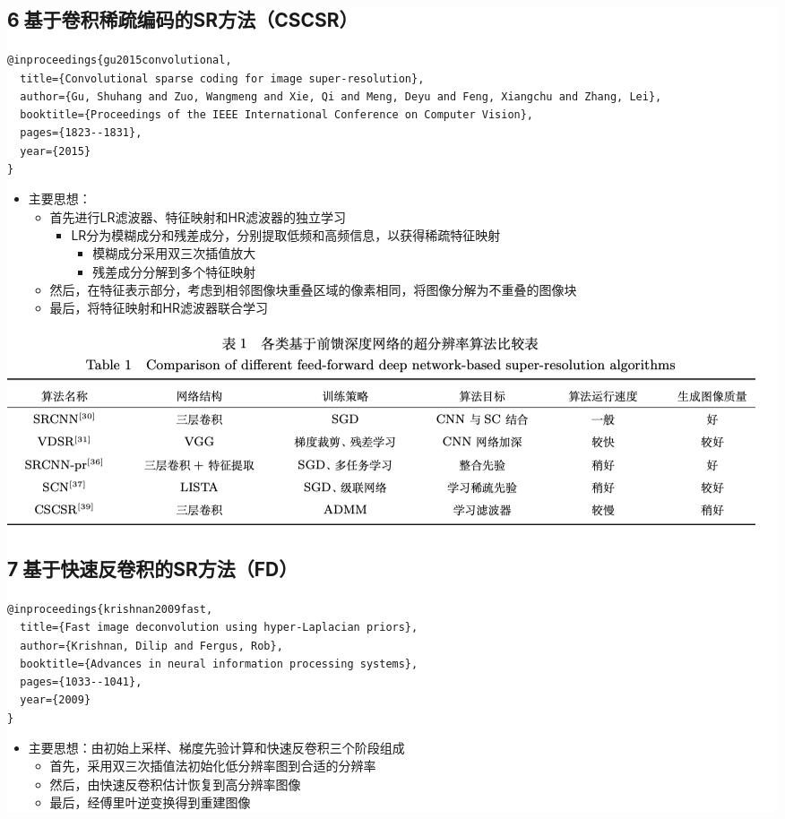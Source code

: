 

## 6 基于卷积稀疏编码的SR方法（CSCSR）

```tex
@inproceedings{gu2015convolutional,
  title={Convolutional sparse coding for image super-resolution},
  author={Gu, Shuhang and Zuo, Wangmeng and Xie, Qi and Meng, Deyu and Feng, Xiangchu and Zhang, Lei},
  booktitle={Proceedings of the IEEE International Conference on Computer Vision},
  pages={1823--1831},
  year={2015}
}
```

* 主要思想：
	* 首先进行LR滤波器、特征映射和HR滤波器的独立学习
		* LR分为模糊成分和残差成分，分别提取低频和高频信息，以获得稀疏特征映射
			* 模糊成分采用双三次插值放大
			* 残差成分分解到多个特征映射
	* 然后，在特征表示部分，考虑到相邻图像块重叠区域的像素相同，将图像分解为不重叠的图像块
	* 最后，将特征映射和HR滤波器联合学习

![image-20200916095049777](../../../images/image-20200916095049777.png)





## 7 基于快速反卷积的SR方法（FD）

```tex
@inproceedings{krishnan2009fast,
  title={Fast image deconvolution using hyper-Laplacian priors},
  author={Krishnan, Dilip and Fergus, Rob},
  booktitle={Advances in neural information processing systems},
  pages={1033--1041},
  year={2009}
}
```

* 主要思想：由初始上采样、梯度先验计算和快速反卷积三个阶段组成
	* 首先，采用双三次插值法初始化低分辨率图到合适的分辨率
	* 然后，由快速反卷积估计恢复到高分辨率图像
	* 最后，经傅里叶逆变换得到重建图像
